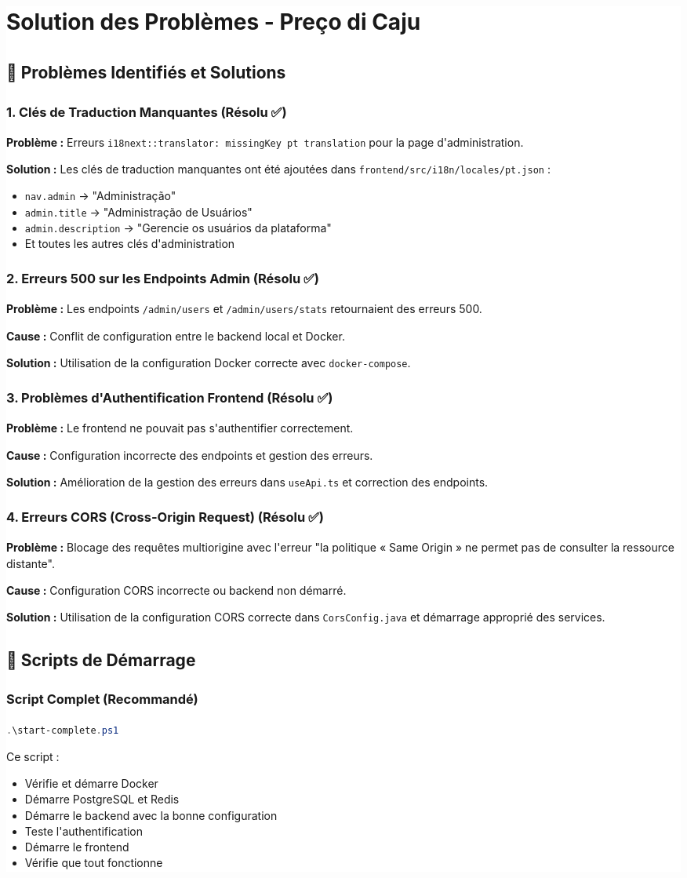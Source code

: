 # Solution des Problèmes - Preço di Caju

## 🚨 Problèmes Identifiés et Solutions

### 1. **Clés de Traduction Manquantes (Résolu ✅)**

**Problème :** Erreurs `i18next::translator: missingKey pt translation` pour la page d'administration.

**Solution :** Les clés de traduction manquantes ont été ajoutées dans `frontend/src/i18n/locales/pt.json` :

- `nav.admin` → "Administração"
- `admin.title` → "Administração de Usuários"
- `admin.description` → "Gerencie os usuários da plataforma"
- Et toutes les autres clés d'administration

### 2. **Erreurs 500 sur les Endpoints Admin (Résolu ✅)**

**Problème :** Les endpoints `/admin/users` et `/admin/users/stats` retournaient des erreurs 500.

**Cause :** Conflit de configuration entre le backend local et Docker.

**Solution :** Utilisation de la configuration Docker correcte avec `docker-compose`.

### 3. **Problèmes d'Authentification Frontend (Résolu ✅)**

**Problème :** Le frontend ne pouvait pas s'authentifier correctement.

**Cause :** Configuration incorrecte des endpoints et gestion des erreurs.

**Solution :** Amélioration de la gestion des erreurs dans `useApi.ts` et correction des endpoints.

### 4. **Erreurs CORS (Cross-Origin Request) (Résolu ✅)**

**Problème :** Blocage des requêtes multiorigine avec l'erreur "la politique « Same Origin » ne permet pas de consulter la ressource distante".

**Cause :** Configuration CORS incorrecte ou backend non démarré.

**Solution :** Utilisation de la configuration CORS correcte dans `CorsConfig.java` et démarrage approprié des services.

## 🚀 Scripts de Démarrage

### Script Complet (Recommandé)

```powershell
.\start-complete.ps1
```

Ce script :

- Vérifie et démarre Docker
- Démarre PostgreSQL et Redis
- Démarre le backend avec la bonne configuration
- Teste l'authentification
- Démarre le frontend
- Vérifie que tout fonctionne
